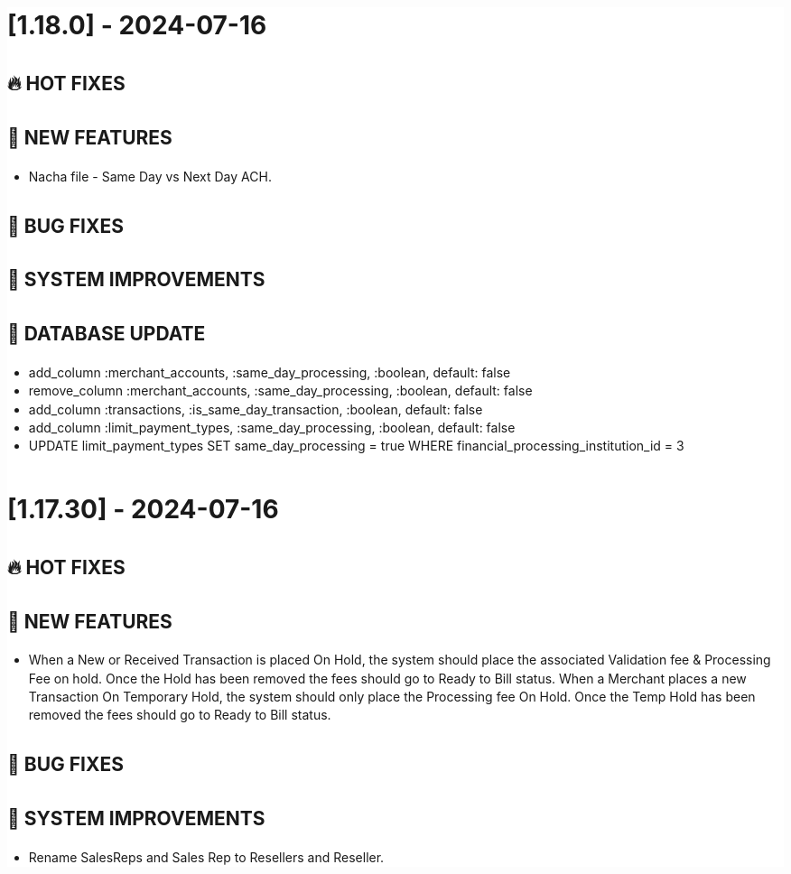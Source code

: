 # [1.18.0] - 2024-07-16


## 🔥 HOT FIXES

## 🚀 NEW FEATURES
- Nacha file - Same Day vs Next Day ACH.

## 🐞 BUG FIXES



## 🔧 SYSTEM IMPROVEMENTS




## 🧱 DATABASE UPDATE
- add_column :merchant_accounts, :same_day_processing, :boolean, default: false
- remove_column :merchant_accounts, :same_day_processing, :boolean, default: false
- add_column :transactions, :is_same_day_transaction, :boolean, default: false
- add_column :limit_payment_types, :same_day_processing, :boolean, default: false
- UPDATE limit_payment_types
          SET same_day_processing = true
          WHERE financial_processing_institution_id = 3

# [1.17.30] - 2024-07-16


## 🔥 HOT FIXES

## 🚀 NEW FEATURES
- When a New or Received Transaction is placed On Hold, the system should place the associated Validation fee & Processing Fee on hold. Once the Hold has been removed the fees should go to Ready to Bill status. When a Merchant places a new Transaction On Temporary Hold, the system should only place the Processing fee On Hold. Once the Temp Hold has been removed the fees should go to Ready to Bill status.

## 🐞 BUG FIXES



## 🔧 SYSTEM IMPROVEMENTS
- Rename SalesReps and Sales Rep to Resellers and Reseller.



